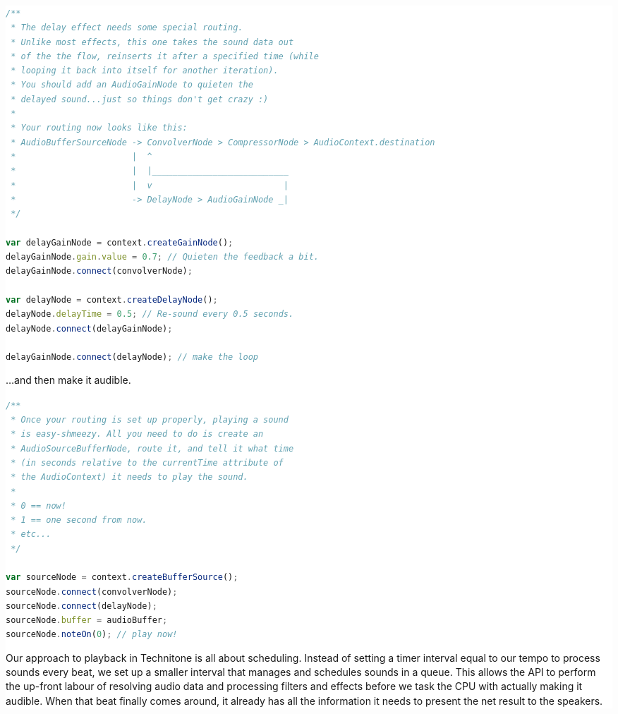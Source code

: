 ```js
/**
 * The delay effect needs some special routing.
 * Unlike most effects, this one takes the sound data out
 * of the the flow, reinserts it after a specified time (while
 * looping it back into itself for another iteration).
 * You should add an AudioGainNode to quieten the
 * delayed sound...just so things don't get crazy :)
 *
 * Your routing now looks like this:
 * AudioBufferSourceNode -> ConvolverNode > CompressorNode > AudioContext.destination
 *                       |  ^
 *                       |  |___________________________
 *                       |  v                          |
 *                       -> DelayNode > AudioGainNode _|
 */

var delayGainNode = context.createGainNode();
delayGainNode.gain.value = 0.7; // Quieten the feedback a bit.
delayGainNode.connect(convolverNode);

var delayNode = context.createDelayNode();
delayNode.delayTime = 0.5; // Re-sound every 0.5 seconds.
delayNode.connect(delayGainNode);

delayGainNode.connect(delayNode); // make the loop
```

…and then make it audible.

```js
/**
 * Once your routing is set up properly, playing a sound
 * is easy-shmeezy. All you need to do is create an
 * AudioSourceBufferNode, route it, and tell it what time
 * (in seconds relative to the currentTime attribute of
 * the AudioContext) it needs to play the sound.
 *
 * 0 == now!
 * 1 == one second from now.
 * etc...
 */

var sourceNode = context.createBufferSource();
sourceNode.connect(convolverNode);
sourceNode.connect(delayNode);
sourceNode.buffer = audioBuffer;
sourceNode.noteOn(0); // play now!
```

Our approach to playback in Technitone is all about scheduling. Instead of setting a timer interval equal to our tempo to process sounds every beat, we set up a smaller interval that manages and schedules sounds in a queue. This allows the API to perform the up-front labour of resolving audio data and processing filters and effects before we task the CPU with actually making it audible. When that beat finally comes around, it already has all the information it needs to present the net result to the speakers.
